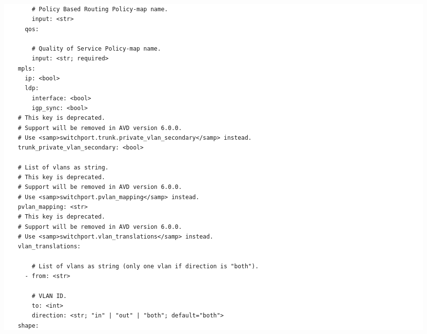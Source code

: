             # Policy Based Routing Policy-map name.
            input: <str>
          qos:

            # Quality of Service Policy-map name.
            input: <str; required>
        mpls:
          ip: <bool>
          ldp:
            interface: <bool>
            igp_sync: <bool>
        # This key is deprecated.
        # Support will be removed in AVD version 6.0.0.
        # Use <samp>switchport.trunk.private_vlan_secondary</samp> instead.
        trunk_private_vlan_secondary: <bool>

        # List of vlans as string.
        # This key is deprecated.
        # Support will be removed in AVD version 6.0.0.
        # Use <samp>switchport.pvlan_mapping</samp> instead.
        pvlan_mapping: <str>
        # This key is deprecated.
        # Support will be removed in AVD version 6.0.0.
        # Use <samp>switchport.vlan_translations</samp> instead.
        vlan_translations:

            # List of vlans as string (only one vlan if direction is "both").
          - from: <str>

            # VLAN ID.
            to: <int>
            direction: <str; "in" | "out" | "both"; default="both">
        shape:
